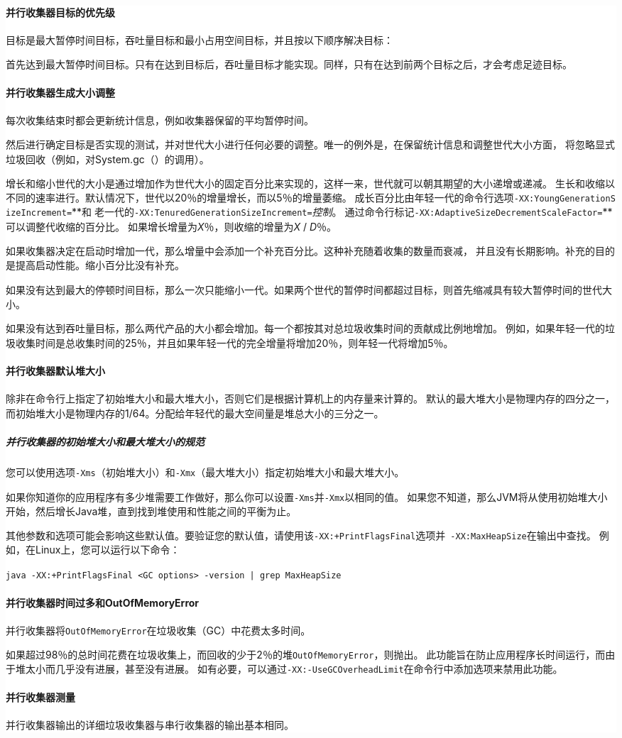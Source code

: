 #### 并行收集器目标的优先级

目标是最大暂停时间目标，吞吐量目标和最小占用空间目标，并且按以下顺序解决目标：

首先达到最大暂停时间目标。只有在达到目标后，吞吐量目标才能实现。同样，只有在达到前两个目标之后，才会考虑足迹目标。

#### 并行收集器生成大小调整

每次收集结束时都会更新统计信息，例如收集器保留的平均暂停时间。

然后进行确定目标是否实现的测试，并对世代大小进行任何必要的调整。唯一的例外是，在保留统计信息和调整世代大小方面，
将忽略显式垃圾回收（例如，对System.gc（）的调用）。

增长和缩小世代的大小是通过增加作为世代大小的固定百分比来实现的，这样一来，世代就可以朝其期望的大小递增或递减。
生长和收缩以不同的速率进行。默认情况下，世代以20％的增量增长，而以5％的增量萎缩。
成长百分比由年轻一代的命令行选项`-XX:YoungGenerationSizeIncrement=`**和
老一代的`-XX:TenuredGenerationSizeIncrement=`*控制*。
通过命令行标记`-XX:AdaptiveSizeDecrementScaleFactor=`**可以调整代收缩的百分比。
如果增长增量为*X*％，则收缩的增量为*X* / *D*％。

如果收集器决定在启动时增加一代，那么增量中会添加一个补充百分比。这种补充随着收集的数量而衰减，
并且没有长期影响。补充的目的是提高启动性能。缩小百分比没有补充。

如果没有达到最大的停顿时间目标，那么一次只能缩小一代。如果两个世代的暂停时间都超过目标，则首先缩减具有较大暂停时间的世代大小。

如果没有达到吞吐量目标，那么两代产品的大小都会增加。每一个都按其对总垃圾收集时间的贡献成比例地增加。
例如，如果年轻一代的垃圾收集时间是总收集时间的25％，并且如果年轻一代的完全增量将增加20％，则年轻一代将增加5％。

#### 并行收集器默认堆大小

除非在命令行上指定了初始堆大小和最大堆大小，否则它们是根据计算机上的内存量来计算的。
默认的最大堆大小是物理内存的四分之一，而初始堆大小是物理内存的1/64。分配给年轻代的最大空间量是堆总大小的三分之一。


##### 并行收集器的初始堆大小和最大堆大小的规范

您可以使用选项`-Xms`（初始堆大小）和`-Xmx`（最大堆大小）指定初始堆大小和最大堆大小。

如果你知道你的应用程序有多少堆需要工作做好，那么你可以设置`-Xms`并`-Xmx`以相同的值。
如果您不知道，那么JVM将从使用初始堆大小开始，然后增长Java堆，直到找到堆使用和性能之间的平衡为止。

其他参数和选项可能会影响这些默认值。要验证您的默认值，请使用该`-XX:+PrintFlagsFinal`选项并` -XX:MaxHeapSize`在输出中查找。
例如，在Linux上，您可以运行以下命令：

```
java -XX:+PrintFlagsFinal <GC options> -version | grep MaxHeapSize
```

#### 并行收集器时间过多和OutOfMemoryError

并行收集器将`OutOfMemoryError`在垃圾收集（GC）中花费太多时间。

如果超过98％的总时间花费在垃圾收集上，而回收的少于2％的堆`OutOfMemoryError`，则抛出。
此功能旨在防止应用程序长时间运行，而由于堆太小而几乎没有进展，甚至没有进展。
如有必要，可以通过`-XX:-UseGCOverheadLimit`在命令行中添加选项来禁用此功能。

#### 并行收集器测量

并行收集器输出的详细垃圾收集器与串行收集器的输出基本相同。
